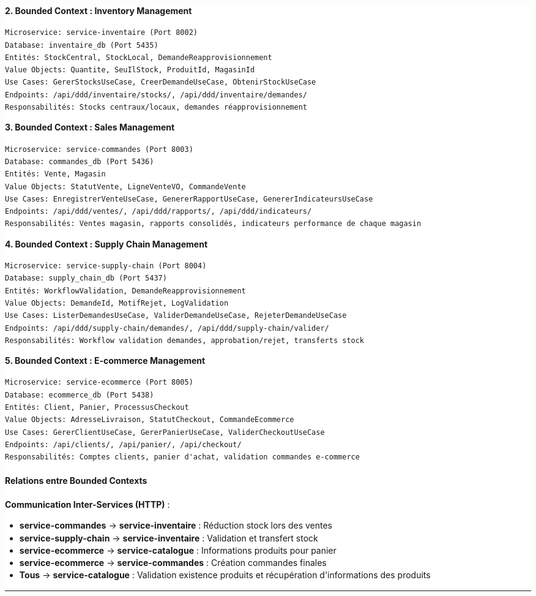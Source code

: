 **2. Bounded Context : Inventory Management**
```
Microservice: service-inventaire (Port 8002)
Database: inventaire_db (Port 5435)
Entités: StockCentral, StockLocal, DemandeReapprovisionnement
Value Objects: Quantite, SeuIlStock, ProduitId, MagasinId
Use Cases: GererStocksUseCase, CreerDemandeUseCase, ObtenirStockUseCase
Endpoints: /api/ddd/inventaire/stocks/, /api/ddd/inventaire/demandes/
Responsabilités: Stocks centraux/locaux, demandes réapprovisionnement
```

**3. Bounded Context : Sales Management**
```
Microservice: service-commandes (Port 8003)
Database: commandes_db (Port 5436)
Entités: Vente, Magasin
Value Objects: StatutVente, LigneVenteVO, CommandeVente
Use Cases: EnregistrerVenteUseCase, GenererRapportUseCase, GenererIndicateursUseCase
Endpoints: /api/ddd/ventes/, /api/ddd/rapports/, /api/ddd/indicateurs/
Responsabilités: Ventes magasin, rapports consolidés, indicateurs performance de chaque magasin
```

**4. Bounded Context : Supply Chain Management**
```
Microservice: service-supply-chain (Port 8004)
Database: supply_chain_db (Port 5437)
Entités: WorkflowValidation, DemandeReapprovisionnement
Value Objects: DemandeId, MotifRejet, LogValidation
Use Cases: ListerDemandesUseCase, ValiderDemandeUseCase, RejeterDemandeUseCase
Endpoints: /api/ddd/supply-chain/demandes/, /api/ddd/supply-chain/valider/
Responsabilités: Workflow validation demandes, approbation/rejet, transferts stock
```

**5. Bounded Context : E-commerce Management**
```
Microservice: service-ecommerce (Port 8005)
Database: ecommerce_db (Port 5438)
Entités: Client, Panier, ProcessusCheckout
Value Objects: AdresseLivraison, StatutCheckout, CommandeEcommerce
Use Cases: GererClientUseCase, GererPanierUseCase, ValiderCheckoutUseCase
Endpoints: /api/clients/, /api/panier/, /api/checkout/
Responsabilités: Comptes clients, panier d'achat, validation commandes e-commerce
```

#### Relations entre Bounded Contexts

**Communication Inter-Services (HTTP)** :
- **service-commandes** → **service-inventaire** : Réduction stock lors des ventes
- **service-supply-chain** → **service-inventaire** : Validation et transfert stock
- **service-ecommerce** → **service-catalogue** : Informations produits pour panier
- **service-ecommerce** → **service-commandes** : Création commandes finales
- **Tous** → **service-catalogue** : Validation existence produits et récupération d'informations des produits

---
